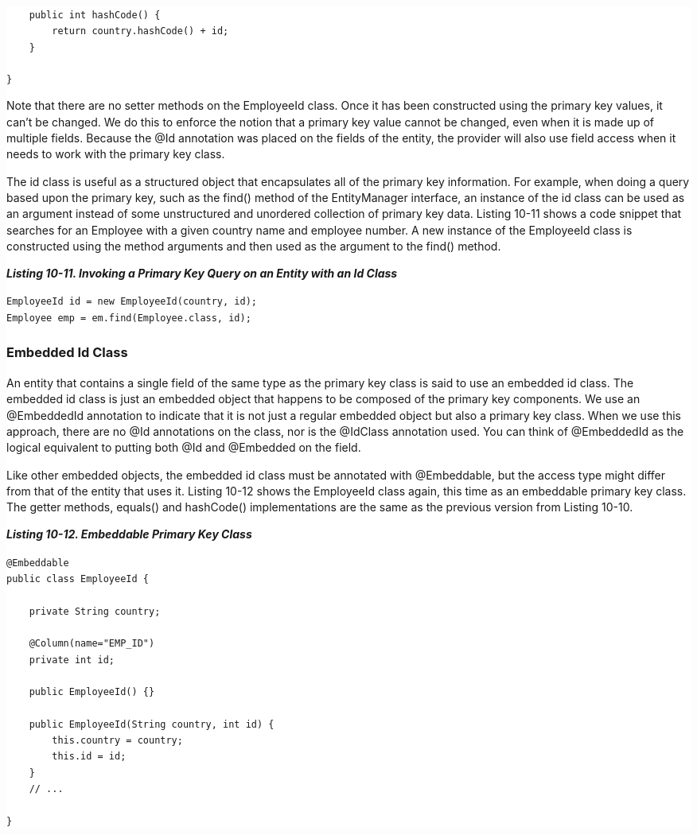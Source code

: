 		public int hashCode() {
			return country.hashCode() + id;
		}

	}

Note that there are no setter methods on the EmployeeId class. Once it has been constructed using the primary key values, it can’t be changed. We do this to enforce the notion that a primary key value cannot be changed, even when it is made up of multiple fields. Because the @Id annotation was placed on the fields of the entity, the provider will also use field access when it needs to work with the primary key class.

The id class is useful as a structured object that encapsulates all of the primary key information. For example, when doing a query based upon the primary key, such as the find() method of the EntityManager interface, an instance of the id class can be used as an argument instead of some unstructured and unordered collection of primary key data. Listing 10-11 shows a code snippet that searches for an Employee with a given country name and employee number. A new instance of the EmployeeId class is constructed using the method arguments and then used as the argument to the find() method.

***Listing 10-11. Invoking a Primary Key Query on an Entity with an Id Class***
	
	EmployeeId id = new EmployeeId(country, id);
	Employee emp = em.find(Employee.class, id);

### Embedded Id Class

An entity that contains a single field of the same type as the primary key class is said to use an embedded id class. The embedded id class is just an embedded object that happens to be composed of the primary key components. We use an @EmbeddedId annotation to indicate that it is not just a regular embedded object but also a primary key class. When we use this approach, there are no @Id annotations on the class, nor is the @IdClass annotation used. You can think of @EmbeddedId as the logical equivalent to putting both @Id and @Embedded on the field.

Like other embedded objects, the embedded id class must be annotated with @Embeddable, but the access type might differ from that of the entity that uses it. Listing 10-12 shows the EmployeeId class again, this time as an embeddable primary key class. The getter methods, equals() and hashCode() implementations are the same as the previous version from Listing 10-10.

***Listing 10-12. Embeddable Primary Key Class***

	@Embeddable
	public class EmployeeId {

		private String country;

		@Column(name="EMP_ID")
		private int id;

		public EmployeeId() {}

		public EmployeeId(String country, int id) {
			this.country = country;
			this.id = id;
		}
		// ...

	}
